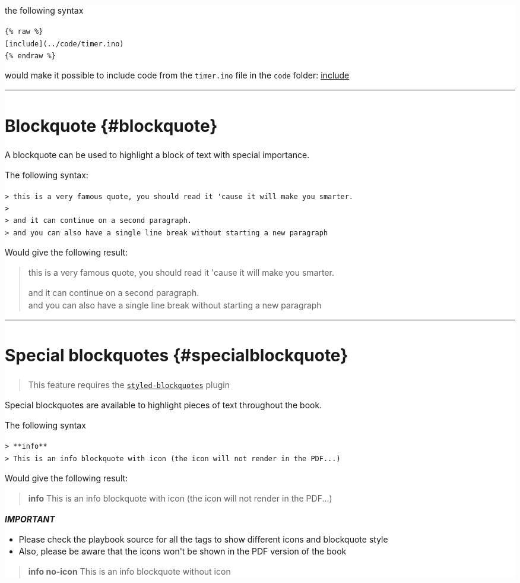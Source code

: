 the following syntax
```
{% raw %}
[include](../code/timer.ino)
{% endraw %}
```

would make it possible to include code from the `timer.ino` file in the `code` folder:
[include](../code/timer.ino)


---

# Blockquote {#blockquote}

A blockquote can be used to highlight a block of text with special importance.

The following syntax:
```
> this is a very famous quote, you should read it 'cause it will make you smarter.
>
> and it can continue on a second paragraph.  
> and you can also have a single line break without starting a new paragraph
```

Would give the following result:
> this is a very famous quote, you should read it 'cause it will make you smarter.
>
> and it can continue on a second paragraph.  
> and you can also have a single line break without starting a new paragraph

---

# Special blockquotes {#specialblockquote}
> This feature requires the [`styled-blockquotes`](https://plugins.gitbook.com/plugin/styled-blockquotes) plugin

Special blockquotes are available to highlight pieces of text throughout the book.

The following syntax
```
> **info**
> This is an info blockquote with icon (the icon will not render in the PDF...)
```

Would give the following result:

> **info**
> This is an info blockquote with icon (the icon will not render in the PDF...)

**_IMPORTANT_**
* Please check the playbook source for all the tags to show different icons and blockquote style
* Also, please be aware that the icons won't be shown in the PDF version of the book

> **info no-icon**
> This is an info blockquote without icon
